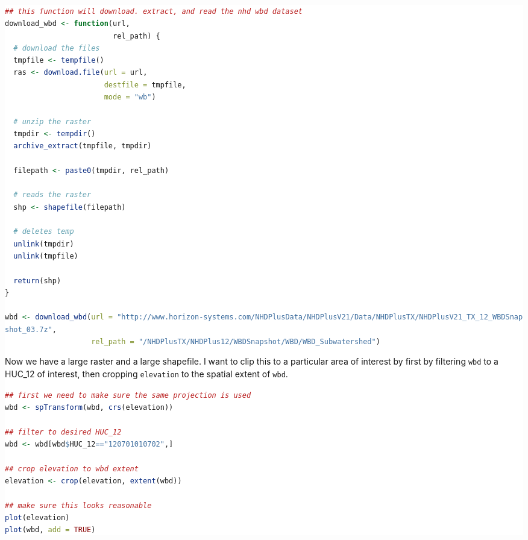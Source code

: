 ```r
## this function will download. extract, and read the nhd wbd dataset
download_wbd <- function(url,
                         rel_path) {
  # download the files
  tmpfile <- tempfile()
  ras <- download.file(url = url,
                       destfile = tmpfile,
                       mode = "wb")
  
  # unzip the raster
  tmpdir <- tempdir()
  archive_extract(tmpfile, tmpdir)
  
  filepath <- paste0(tmpdir, rel_path)

  # reads the raster
  shp <- shapefile(filepath)
  
  # deletes temp
  unlink(tmpdir)
  unlink(tmpfile)
  
  return(shp)
}

wbd <- download_wbd(url = "http://www.horizon-systems.com/NHDPlusData/NHDPlusV21/Data/NHDPlusTX/NHDPlusV21_TX_12_WBDSnapshot_03.7z",
                    rel_path = "/NHDPlusTX/NHDPlus12/WBDSnapshot/WBD/WBD_Subwatershed")
```

Now we have a large raster and a large shapefile. I want to clip this to a particular area of interest by first by filtering `wbd` to a HUC_12 of interest, then cropping `elevation` to the spatial extent of `wbd`.


```r
## first we need to make sure the same projection is used
wbd <- spTransform(wbd, crs(elevation))

## filter to desired HUC_12
wbd <- wbd[wbd$HUC_12=="120701010702",]

## crop elevation to wbd extent
elevation <- crop(elevation, extent(wbd))

## make sure this looks reasonable
plot(elevation)
plot(wbd, add = TRUE)
```
